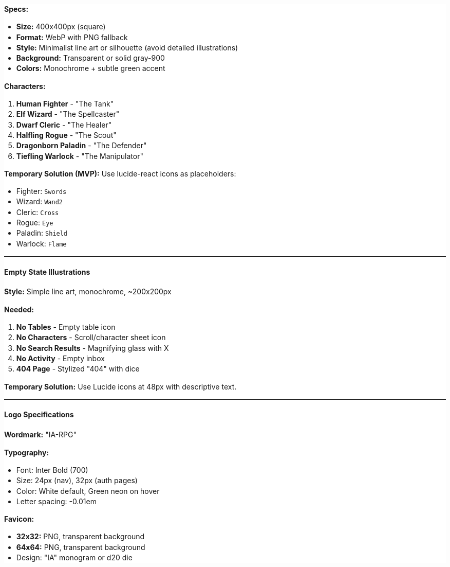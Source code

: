 **Specs:**
- **Size:** 400x400px (square)
- **Format:** WebP with PNG fallback
- **Style:** Minimalist line art or silhouette (avoid detailed illustrations)
- **Background:** Transparent or solid gray-900
- **Colors:** Monochrome + subtle green accent

**Characters:**
1. **Human Fighter** - "The Tank"
2. **Elf Wizard** - "The Spellcaster"
3. **Dwarf Cleric** - "The Healer"
4. **Halfling Rogue** - "The Scout"
5. **Dragonborn Paladin** - "The Defender"
6. **Tiefling Warlock** - "The Manipulator"

**Temporary Solution (MVP):**
Use lucide-react icons as placeholders:
- Fighter: `Swords`
- Wizard: `Wand2`
- Cleric: `Cross`
- Rogue: `Eye`
- Paladin: `Shield`
- Warlock: `Flame`

---

#### Empty State Illustrations

**Style:** Simple line art, monochrome, ~200x200px

**Needed:**
1. **No Tables** - Empty table icon
2. **No Characters** - Scroll/character sheet icon
3. **No Search Results** - Magnifying glass with X
4. **No Activity** - Empty inbox
5. **404 Page** - Stylized "404" with dice

**Temporary Solution:**
Use Lucide icons at 48px with descriptive text.

---

#### Logo Specifications

**Wordmark:** "IA-RPG"

**Typography:**
- Font: Inter Bold (700)
- Size: 24px (nav), 32px (auth pages)
- Color: White default, Green neon on hover
- Letter spacing: -0.01em

**Favicon:**
- **32x32:** PNG, transparent background
- **64x64:** PNG, transparent background
- Design: "IA" monogram or d20 die
